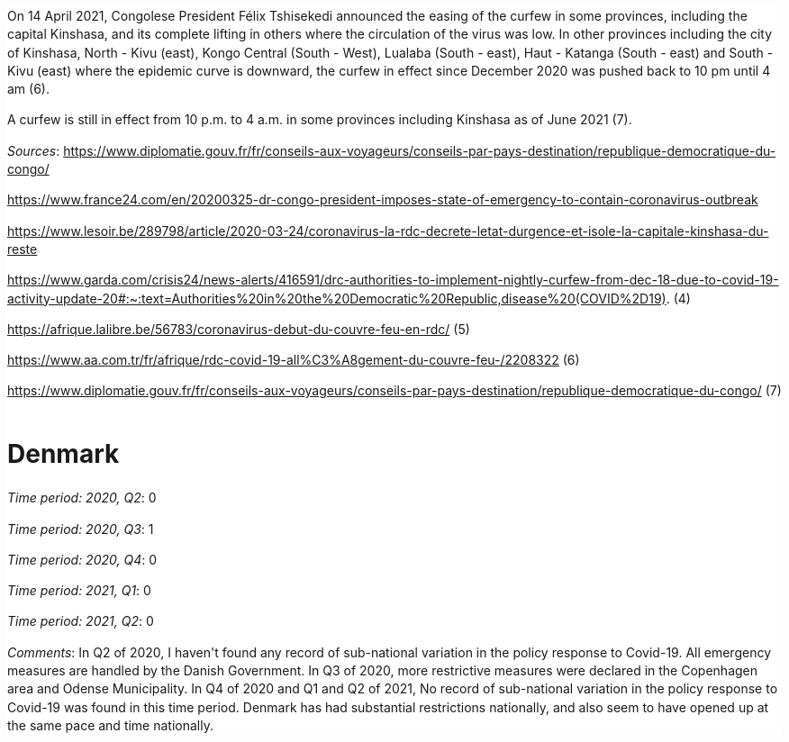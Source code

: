 On 14 April 2021, Congolese President Félix Tshisekedi announced the easing of the curfew in some provinces, including the capital Kinshasa, and its complete lifting in others where the circulation of the virus was low. 
In other provinces including the city of Kinshasa, North - Kivu (east), Kongo Central (South - West), Lualaba (South - east), Haut - Katanga (South - east) and South - Kivu (east) where the epidemic curve is downward, the curfew in effect since December 2020 was pushed back to 10 pm until 4 am (6). 

A curfew is still in effect from 10 p.m. to 4 a.m. in some provinces including Kinshasa as of June 2021 (7). 

*Sources*:
 https://www.diplomatie.gouv.fr/fr/conseils-aux-voyageurs/conseils-par-pays-destination/republique-democratique-du-congo/

https://www.france24.com/en/20200325-dr-congo-president-imposes-state-of-emergency-to-contain-coronavirus-outbreak

https://www.lesoir.be/289798/article/2020-03-24/coronavirus-la-rdc-decrete-letat-durgence-et-isole-la-capitale-kinshasa-du-reste

https://www.garda.com/crisis24/news-alerts/416591/drc-authorities-to-implement-nightly-curfew-from-dec-18-due-to-covid-19-activity-update-20#:~:text=Authorities%20in%20the%20Democratic%20Republic,disease%20(COVID%2D19).
(4)

https://afrique.lalibre.be/56783/coronavirus-debut-du-couvre-feu-en-rdc/
(5)

https://www.aa.com.tr/fr/afrique/rdc-covid-19-all%C3%A8gement-du-couvre-feu-/2208322
(6)

https://www.diplomatie.gouv.fr/fr/conseils-aux-voyageurs/conseils-par-pays-destination/republique-democratique-du-congo/
(7)



# Denmark 
*Time period: 2020, Q2*: 0

 
*Time period: 2020, Q3*: 1

 
*Time period: 2020, Q4*: 0

 
*Time period: 2021, Q1*: 0

 
*Time period: 2021, Q2*: 0

 

*Comments*:
 In Q2 of 2020, I haven't found any record of sub-national variation in the policy response to Covid-19. All emergency measures are handled by the Danish Government. In Q3 of 2020, more restrictive measures were declared in the Copenhagen area and Odense Municipality. In Q4 of 2020 and Q1 and Q2 of 2021, No  record of sub-national variation in the policy response to Covid-19 was found in this time period. Denmark has had substantial restrictions nationally, and also seem to have opened up at the same pace and time nationally. 

